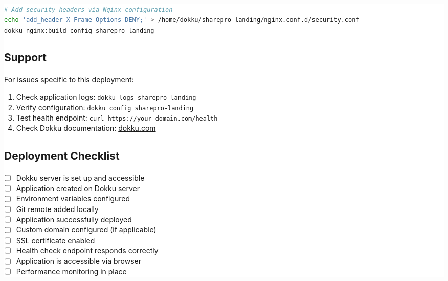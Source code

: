 ```bash
# Add security headers via Nginx configuration
echo 'add_header X-Frame-Options DENY;' > /home/dokku/sharepro-landing/nginx.conf.d/security.conf
dokku nginx:build-config sharepro-landing
```

## Support

For issues specific to this deployment:

1. Check application logs: `dokku logs sharepro-landing`
2. Verify configuration: `dokku config sharepro-landing`
3. Test health endpoint: `curl https://your-domain.com/health`
4. Check Dokku documentation: [dokku.com](https://dokku.com/)

## Deployment Checklist

- [ ] Dokku server is set up and accessible
- [ ] Application created on Dokku server
- [ ] Environment variables configured
- [ ] Git remote added locally
- [ ] Application successfully deployed
- [ ] Custom domain configured (if applicable)
- [ ] SSL certificate enabled
- [ ] Health check endpoint responds correctly
- [ ] Application is accessible via browser
- [ ] Performance monitoring in place